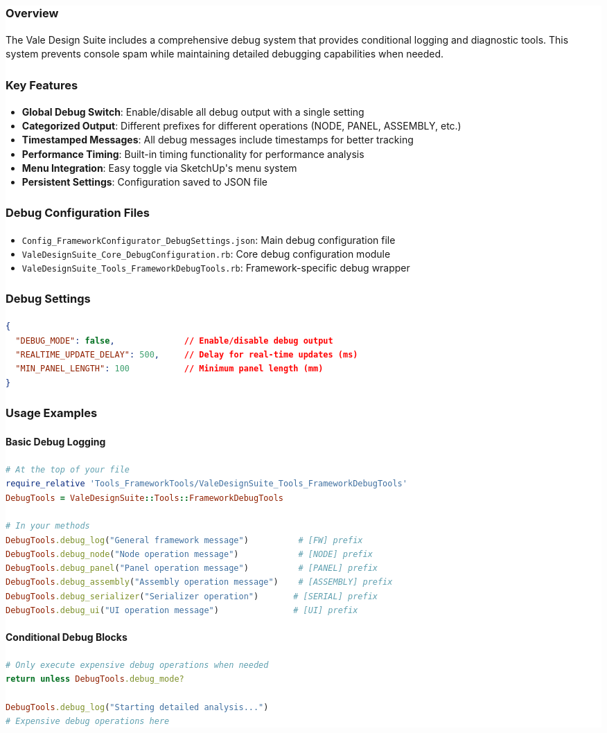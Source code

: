 ### Overview
The Vale Design Suite includes a comprehensive debug system that provides conditional logging and diagnostic tools. This system prevents console spam while maintaining detailed debugging capabilities when needed.

### Key Features
- **Global Debug Switch**: Enable/disable all debug output with a single setting
- **Categorized Output**: Different prefixes for different operations (NODE, PANEL, ASSEMBLY, etc.)
- **Timestamped Messages**: All debug messages include timestamps for better tracking
- **Performance Timing**: Built-in timing functionality for performance analysis
- **Menu Integration**: Easy toggle via SketchUp's menu system
- **Persistent Settings**: Configuration saved to JSON file

### Debug Configuration Files
- `Config_FrameworkConfigurator_DebugSettings.json`: Main debug configuration file
- `ValeDesignSuite_Core_DebugConfiguration.rb`: Core debug configuration module
- `ValeDesignSuite_Tools_FrameworkDebugTools.rb`: Framework-specific debug wrapper

### Debug Settings
```json
{
  "DEBUG_MODE": false,              // Enable/disable debug output
  "REALTIME_UPDATE_DELAY": 500,     // Delay for real-time updates (ms)
  "MIN_PANEL_LENGTH": 100           // Minimum panel length (mm)
}
```

### Usage Examples

#### Basic Debug Logging
```ruby
# At the top of your file
require_relative 'Tools_FrameworkTools/ValeDesignSuite_Tools_FrameworkDebugTools'
DebugTools = ValeDesignSuite::Tools::FrameworkDebugTools

# In your methods
DebugTools.debug_log("General framework message")          # [FW] prefix
DebugTools.debug_node("Node operation message")            # [NODE] prefix
DebugTools.debug_panel("Panel operation message")          # [PANEL] prefix
DebugTools.debug_assembly("Assembly operation message")    # [ASSEMBLY] prefix
DebugTools.debug_serializer("Serializer operation")       # [SERIAL] prefix
DebugTools.debug_ui("UI operation message")               # [UI] prefix
```

#### Conditional Debug Blocks
```ruby
# Only execute expensive debug operations when needed
return unless DebugTools.debug_mode?

DebugTools.debug_log("Starting detailed analysis...")
# Expensive debug operations here
```

